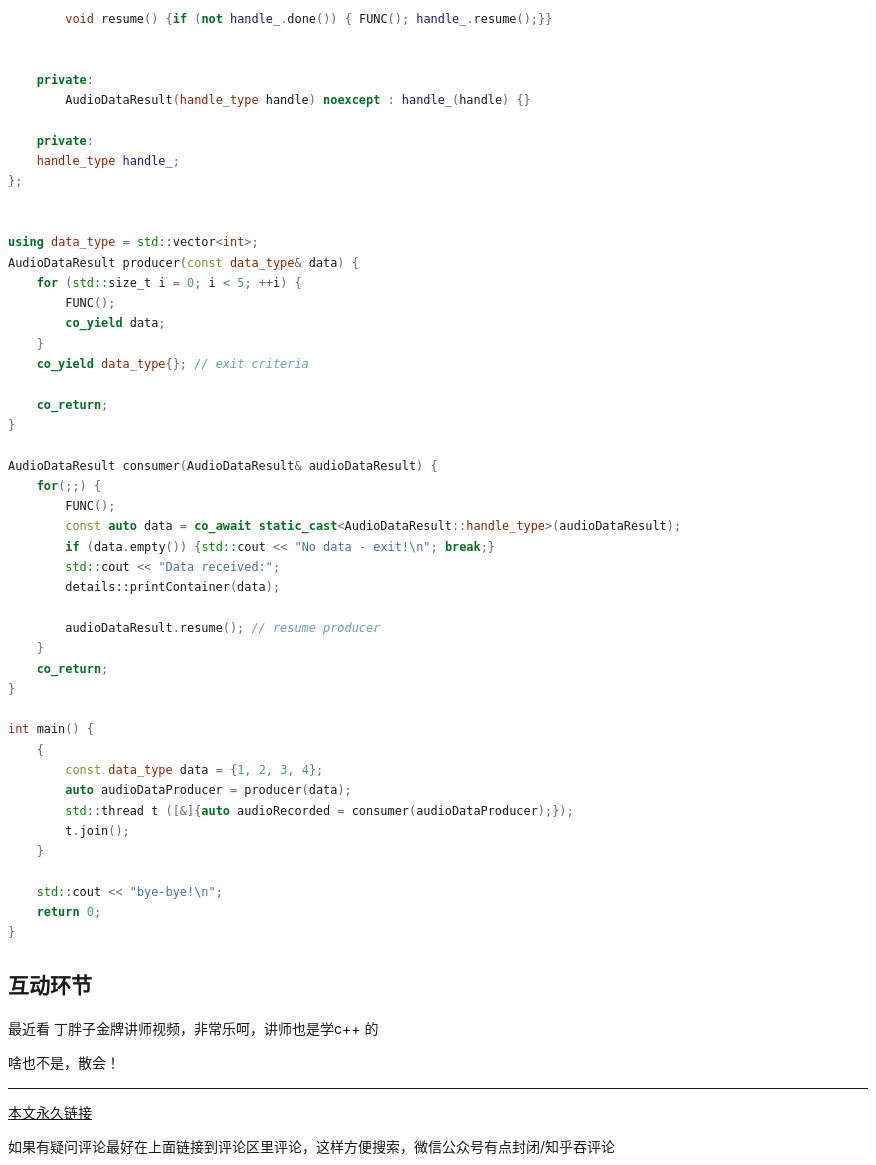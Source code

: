 ```cpp
        void resume() {if (not handle_.done()) { FUNC(); handle_.resume();}}

          
    private:
        AudioDataResult(handle_type handle) noexcept : handle_(handle) {}

    private:
    handle_type handle_;
};


using data_type = std::vector<int>;
AudioDataResult producer(const data_type& data) {
    for (std::size_t i = 0; i < 5; ++i) {
        FUNC();
        co_yield data;
    }
    co_yield data_type{}; // exit criteria

    co_return;
}

AudioDataResult consumer(AudioDataResult& audioDataResult) {
    for(;;) {
        FUNC();
        const auto data = co_await static_cast<AudioDataResult::handle_type>(audioDataResult);
        if (data.empty()) {std::cout << "No data - exit!\n"; break;}
        std::cout << "Data received:";
        details::printContainer(data);

        audioDataResult.resume(); // resume producer
    }
    co_return;
}

int main() {
    {
        const data_type data = {1, 2, 3, 4};
        auto audioDataProducer = producer(data);
        std::thread t ([&]{auto audioRecorded = consumer(audioDataProducer);});
        t.join();
    }

    std::cout << "bye-bye!\n";
    return 0;
}

```

## 互动环节

最近看 丁胖子金牌讲师视频，非常乐呵，讲师也是学c++ 的

啥也不是，散会！

---

[本文永久链接](https://wanghenshui.github.io/cppweeklynews/posts/143.html)

如果有疑问评论最好在上面链接到评论区里评论，这样方便搜索，微信公众号有点封闭/知乎吞评论
